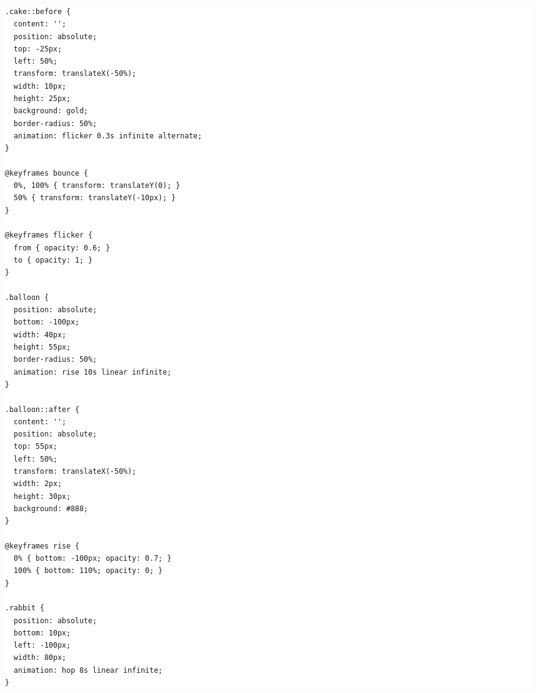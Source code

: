     .cake::before {
      content: '';
      position: absolute;
      top: -25px;
      left: 50%;
      transform: translateX(-50%);
      width: 10px;
      height: 25px;
      background: gold;
      border-radius: 50%;
      animation: flicker 0.3s infinite alternate;
    }

    @keyframes bounce {
      0%, 100% { transform: translateY(0); }
      50% { transform: translateY(-10px); }
    }

    @keyframes flicker {
      from { opacity: 0.6; }
      to { opacity: 1; }
    }

    .balloon {
      position: absolute;
      bottom: -100px;
      width: 40px;
      height: 55px;
      border-radius: 50%;
      animation: rise 10s linear infinite;
    }

    .balloon::after {
      content: '';
      position: absolute;
      top: 55px;
      left: 50%;
      transform: translateX(-50%);
      width: 2px;
      height: 30px;
      background: #888;
    }

    @keyframes rise {
      0% { bottom: -100px; opacity: 0.7; }
      100% { bottom: 110%; opacity: 0; }
    }

    .rabbit {
      position: absolute;
      bottom: 10px;
      left: -100px;
      width: 80px;
      animation: hop 8s linear infinite;
    }
